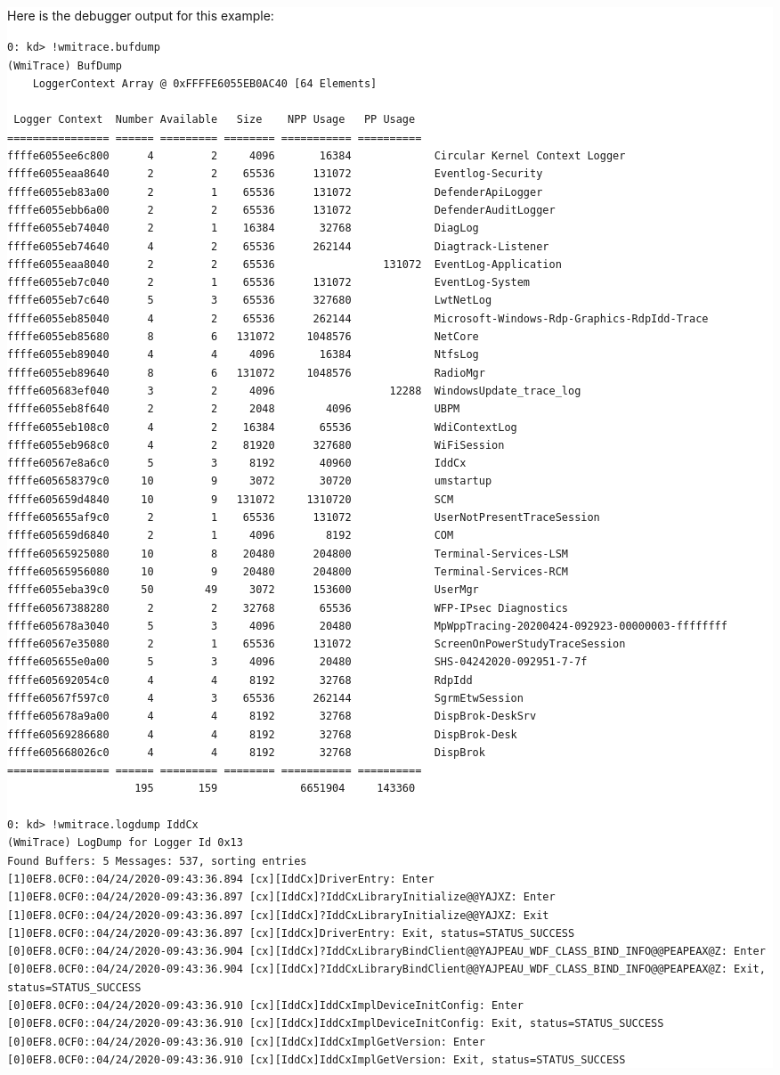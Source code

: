 Here is the debugger output for this example:

```dbgcmd
0: kd> !wmitrace.bufdump
(WmiTrace) BufDump
    LoggerContext Array @ 0xFFFFE6055EB0AC40 [64 Elements]

 Logger Context  Number Available   Size    NPP Usage   PP Usage
================ ====== ========= ======== =========== ==========
ffffe6055ee6c800      4         2     4096       16384             Circular Kernel Context Logger
ffffe6055eaa8640      2         2    65536      131072             Eventlog-Security
ffffe6055eb83a00      2         1    65536      131072             DefenderApiLogger
ffffe6055ebb6a00      2         2    65536      131072             DefenderAuditLogger
ffffe6055eb74040      2         1    16384       32768             DiagLog
ffffe6055eb74640      4         2    65536      262144             Diagtrack-Listener
ffffe6055eaa8040      2         2    65536                 131072  EventLog-Application
ffffe6055eb7c040      2         1    65536      131072             EventLog-System
ffffe6055eb7c640      5         3    65536      327680             LwtNetLog
ffffe6055eb85040      4         2    65536      262144             Microsoft-Windows-Rdp-Graphics-RdpIdd-Trace
ffffe6055eb85680      8         6   131072     1048576             NetCore
ffffe6055eb89040      4         4     4096       16384             NtfsLog
ffffe6055eb89640      8         6   131072     1048576             RadioMgr
ffffe605683ef040      3         2     4096                  12288  WindowsUpdate_trace_log
ffffe6055eb8f640      2         2     2048        4096             UBPM
ffffe6055eb108c0      4         2    16384       65536             WdiContextLog
ffffe6055eb968c0      4         2    81920      327680             WiFiSession
ffffe60567e8a6c0      5         3     8192       40960             IddCx
ffffe605658379c0     10         9     3072       30720             umstartup
ffffe605659d4840     10         9   131072     1310720             SCM
ffffe605655af9c0      2         1    65536      131072             UserNotPresentTraceSession
ffffe605659d6840      2         1     4096        8192             COM
ffffe60565925080     10         8    20480      204800             Terminal-Services-LSM
ffffe60565956080     10         9    20480      204800             Terminal-Services-RCM
ffffe6055eba39c0     50        49     3072      153600             UserMgr
ffffe60567388280      2         2    32768       65536             WFP-IPsec Diagnostics
ffffe605678a3040      5         3     4096       20480             MpWppTracing-20200424-092923-00000003-ffffffff
ffffe60567e35080      2         1    65536      131072             ScreenOnPowerStudyTraceSession
ffffe605655e0a00      5         3     4096       20480             SHS-04242020-092951-7-7f
ffffe605692054c0      4         4     8192       32768             RdpIdd
ffffe60567f597c0      4         3    65536      262144             SgrmEtwSession
ffffe605678a9a00      4         4     8192       32768             DispBrok-DeskSrv
ffffe60569286680      4         4     8192       32768             DispBrok-Desk
ffffe605668026c0      4         4     8192       32768             DispBrok
================ ====== ========= ======== =========== ==========
                    195       159             6651904     143360

0: kd> !wmitrace.logdump IddCx
(WmiTrace) LogDump for Logger Id 0x13
Found Buffers: 5 Messages: 537, sorting entries
[1]0EF8.0CF0::04/24/2020-09:43:36.894 [cx][IddCx]DriverEntry: Enter
[1]0EF8.0CF0::04/24/2020-09:43:36.897 [cx][IddCx]?IddCxLibraryInitialize@@YAJXZ: Enter
[1]0EF8.0CF0::04/24/2020-09:43:36.897 [cx][IddCx]?IddCxLibraryInitialize@@YAJXZ: Exit
[1]0EF8.0CF0::04/24/2020-09:43:36.897 [cx][IddCx]DriverEntry: Exit, status=STATUS_SUCCESS
[0]0EF8.0CF0::04/24/2020-09:43:36.904 [cx][IddCx]?IddCxLibraryBindClient@@YAJPEAU_WDF_CLASS_BIND_INFO@@PEAPEAX@Z: Enter
[0]0EF8.0CF0::04/24/2020-09:43:36.904 [cx][IddCx]?IddCxLibraryBindClient@@YAJPEAU_WDF_CLASS_BIND_INFO@@PEAPEAX@Z: Exit, status=STATUS_SUCCESS
[0]0EF8.0CF0::04/24/2020-09:43:36.910 [cx][IddCx]IddCxImplDeviceInitConfig: Enter
[0]0EF8.0CF0::04/24/2020-09:43:36.910 [cx][IddCx]IddCxImplDeviceInitConfig: Exit, status=STATUS_SUCCESS
[0]0EF8.0CF0::04/24/2020-09:43:36.910 [cx][IddCx]IddCxImplGetVersion: Enter
[0]0EF8.0CF0::04/24/2020-09:43:36.910 [cx][IddCx]IddCxImplGetVersion: Exit, status=STATUS_SUCCESS
```